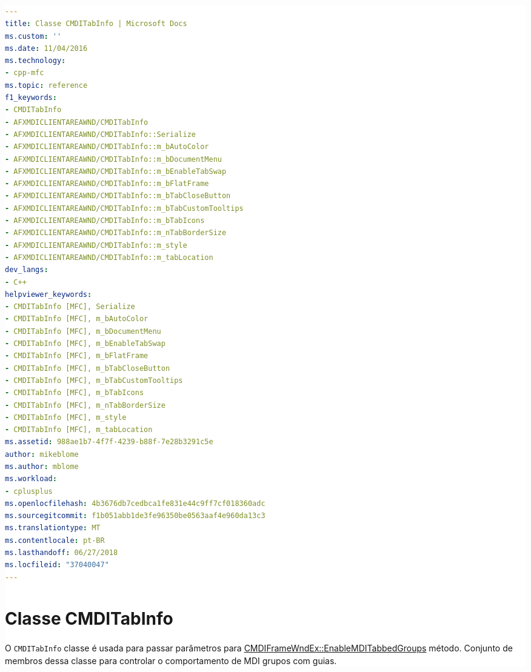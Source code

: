 ```yaml
---
title: Classe CMDITabInfo | Microsoft Docs
ms.custom: ''
ms.date: 11/04/2016
ms.technology:
- cpp-mfc
ms.topic: reference
f1_keywords:
- CMDITabInfo
- AFXMDICLIENTAREAWND/CMDITabInfo
- AFXMDICLIENTAREAWND/CMDITabInfo::Serialize
- AFXMDICLIENTAREAWND/CMDITabInfo::m_bAutoColor
- AFXMDICLIENTAREAWND/CMDITabInfo::m_bDocumentMenu
- AFXMDICLIENTAREAWND/CMDITabInfo::m_bEnableTabSwap
- AFXMDICLIENTAREAWND/CMDITabInfo::m_bFlatFrame
- AFXMDICLIENTAREAWND/CMDITabInfo::m_bTabCloseButton
- AFXMDICLIENTAREAWND/CMDITabInfo::m_bTabCustomTooltips
- AFXMDICLIENTAREAWND/CMDITabInfo::m_bTabIcons
- AFXMDICLIENTAREAWND/CMDITabInfo::m_nTabBorderSize
- AFXMDICLIENTAREAWND/CMDITabInfo::m_style
- AFXMDICLIENTAREAWND/CMDITabInfo::m_tabLocation
dev_langs:
- C++
helpviewer_keywords:
- CMDITabInfo [MFC], Serialize
- CMDITabInfo [MFC], m_bAutoColor
- CMDITabInfo [MFC], m_bDocumentMenu
- CMDITabInfo [MFC], m_bEnableTabSwap
- CMDITabInfo [MFC], m_bFlatFrame
- CMDITabInfo [MFC], m_bTabCloseButton
- CMDITabInfo [MFC], m_bTabCustomTooltips
- CMDITabInfo [MFC], m_bTabIcons
- CMDITabInfo [MFC], m_nTabBorderSize
- CMDITabInfo [MFC], m_style
- CMDITabInfo [MFC], m_tabLocation
ms.assetid: 988ae1b7-4f7f-4239-b88f-7e28b3291c5e
author: mikeblome
ms.author: mblome
ms.workload:
- cplusplus
ms.openlocfilehash: 4b3676db7cedbca1fe831e44c9ff7cf018360adc
ms.sourcegitcommit: f1b051abb1de3fe96350be0563aaf4e960da13c3
ms.translationtype: MT
ms.contentlocale: pt-BR
ms.lasthandoff: 06/27/2018
ms.locfileid: "37040047"
---
```

# <a name="cmditabinfo-class"></a>Classe CMDITabInfo
O `CMDITabInfo` classe é usada para passar parâmetros para [CMDIFrameWndEx::EnableMDITabbedGroups](../../mfc/reference/cmdiframewndex-class.md#enablemditabbedgroups) método. Conjunto de membros dessa classe para controlar o comportamento de MDI grupos com guias.  
  